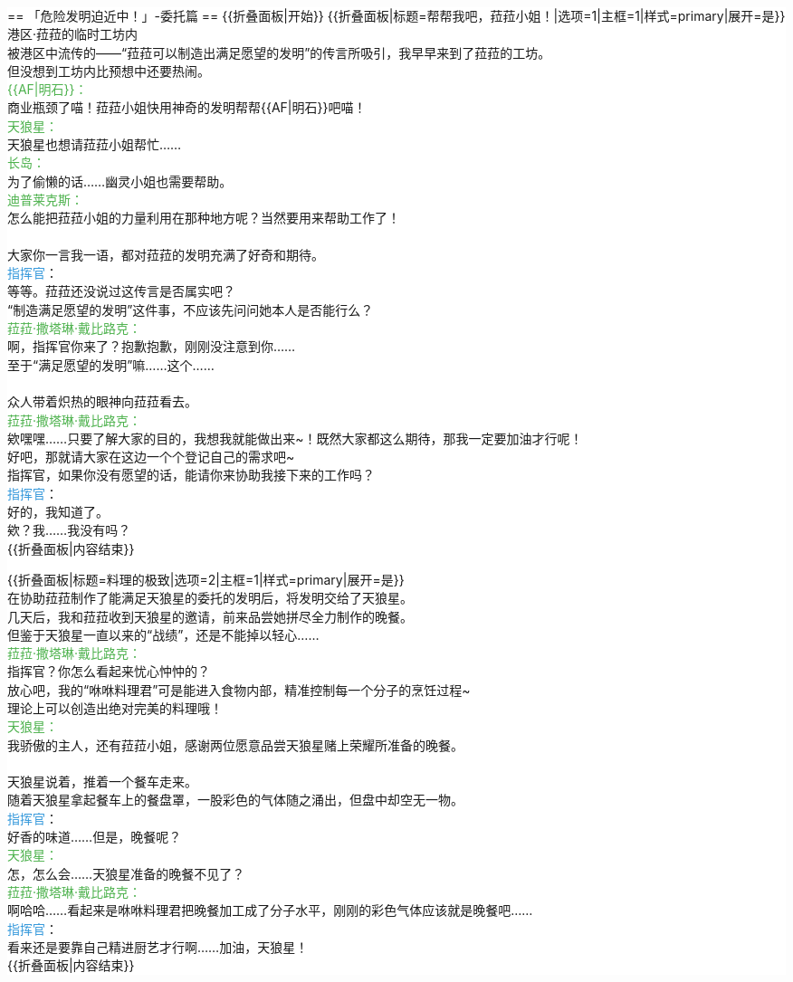 == 「危险发明迫近中！」-委托篇 ==
{{折叠面板|开始}}
{{折叠面板|标题=帮帮我吧，菈菈小姐！|选项=1|主框=1|样式=primary|展开=是}}
<br>
港区·菈菈的临时工坊内<br>
被港区中流传的——“菈菈可以制造出满足愿望的发明”的传言所吸引，我早早来到了菈菈的工坊。<br>
但没想到工坊内比预想中还要热闹。<br>
<span style="color:#4eb24e;">{{AF|明石}}：</span><br>
商业瓶颈了喵！菈菈小姐快用神奇的发明帮帮{{AF|明石}}吧喵！<br>
<span style="color:#4eb24e;">天狼星：</span><br>
天狼星也想请菈菈小姐帮忙……<br>
<span style="color:#4eb24e;">长岛：</span><br>
为了偷懒的话……幽灵小姐也需要帮助。<br>
<span style="color:#4eb24e;">迪普莱克斯：</span><br>
怎么能把菈菈小姐的力量利用在那种地方呢？当然要用来帮助工作了！<br>
<br>
大家你一言我一语，都对菈菈的发明充满了好奇和期待。<br>
<span style="color:#3498DB;" class="shikikanname">指挥官</span>：<br>
等等。菈菈还没说过这传言是否属实吧？<br>
“制造满足愿望的发明”这件事，不应该先问问她本人是否能行么？<br>
<span style="color:#4eb24e;">菈菈·撒塔琳·戴比路克：</span><br>
啊，指挥官你来了？抱歉抱歉，刚刚没注意到你……<br>
至于“满足愿望的发明”嘛……这个……<br>
<br>
众人带着炽热的眼神向菈菈看去。<br>
<span style="color:#4eb24e;">菈菈·撒塔琳·戴比路克：</span><br>
欸嘿嘿……只要了解大家的目的，我想我就能做出来~！既然大家都这么期待，那我一定要加油才行呢！<br>
好吧，那就请大家在这边一个个登记自己的需求吧~<br>
指挥官，如果你没有愿望的话，能请你来协助我接下来的工作吗？<br>
<span style="color:#3498DB;" class="shikikanname">指挥官</span>：<br>
好的，我知道了。<br>
欸？我……我没有吗？<br>
{{折叠面板|内容结束}}

{{折叠面板|标题=料理的极致|选项=2|主框=1|样式=primary|展开=是}}
<br>
在协助菈菈制作了能满足天狼星的委托的发明后，将发明交给了天狼星。<br>
几天后，我和菈菈收到天狼星的邀请，前来品尝她拼尽全力制作的晚餐。<br>
但鉴于天狼星一直以来的“战绩”，还是不能掉以轻心……<br>
<span style="color:#4eb24e;">菈菈·撒塔琳·戴比路克：</span><br>
指挥官？你怎么看起来忧心忡忡的？<br>
放心吧，我的“咻咻料理君”可是能进入食物内部，精准控制每一个分子的烹饪过程~<br>
理论上可以创造出绝对完美的料理哦！<br>
<span style="color:#4eb24e;">天狼星：</span><br>
我骄傲的主人，还有菈菈小姐，感谢两位愿意品尝天狼星赌上荣耀所准备的晚餐。<br>
<br>
天狼星说着，推着一个餐车走来。<br>
随着天狼星拿起餐车上的餐盘罩，一股彩色的气体随之涌出，但盘中却空无一物。<br>
<span style="color:#3498DB;" class="shikikanname">指挥官</span>：<br>
好香的味道……但是，晚餐呢？<br>
<span style="color:#4eb24e;">天狼星：</span><br>
怎，怎么会……天狼星准备的晚餐不见了？<br>
<span style="color:#4eb24e;">菈菈·撒塔琳·戴比路克：</span><br>
啊哈哈……看起来是咻咻料理君把晚餐加工成了分子水平，刚刚的彩色气体应该就是晚餐吧……<br>
<span style="color:#3498DB;" class="shikikanname">指挥官</span>：<br>
看来还是要靠自己精进厨艺才行啊……加油，天狼星！<br>
{{折叠面板|内容结束}}
